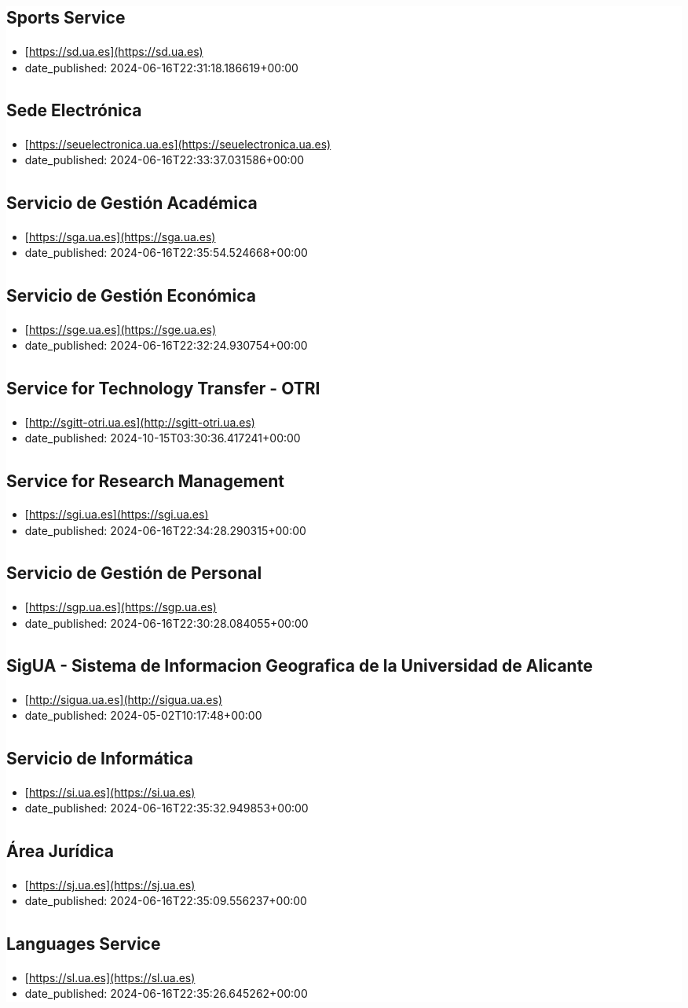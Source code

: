  ## Sports Service
 - [https://sd.ua.es](https://sd.ua.es)
 - date_published: 2024-06-16T22:31:18.186619+00:00

 ## Sede Electrónica
 - [https://seuelectronica.ua.es](https://seuelectronica.ua.es)
 - date_published: 2024-06-16T22:33:37.031586+00:00

 ## Servicio de Gestión Académica
 - [https://sga.ua.es](https://sga.ua.es)
 - date_published: 2024-06-16T22:35:54.524668+00:00

 ## Servicio de Gestión Económica
 - [https://sge.ua.es](https://sge.ua.es)
 - date_published: 2024-06-16T22:32:24.930754+00:00

 ## Service for Technology Transfer - OTRI
 - [http://sgitt-otri.ua.es](http://sgitt-otri.ua.es)
 - date_published: 2024-10-15T03:30:36.417241+00:00

 ## Service for Research Management
 - [https://sgi.ua.es](https://sgi.ua.es)
 - date_published: 2024-06-16T22:34:28.290315+00:00

 ## Servicio de Gestión de Personal
 - [https://sgp.ua.es](https://sgp.ua.es)
 - date_published: 2024-06-16T22:30:28.084055+00:00

 ## SigUA - Sistema de Informacion Geografica de la Universidad de Alicante
 - [http://sigua.ua.es](http://sigua.ua.es)
 - date_published: 2024-05-02T10:17:48+00:00

 ## Servicio de Informática
 - [https://si.ua.es](https://si.ua.es)
 - date_published: 2024-06-16T22:35:32.949853+00:00

 ## Área Jurídica
 - [https://sj.ua.es](https://sj.ua.es)
 - date_published: 2024-06-16T22:35:09.556237+00:00

 ## Languages Service
 - [https://sl.ua.es](https://sl.ua.es)
 - date_published: 2024-06-16T22:35:26.645262+00:00
